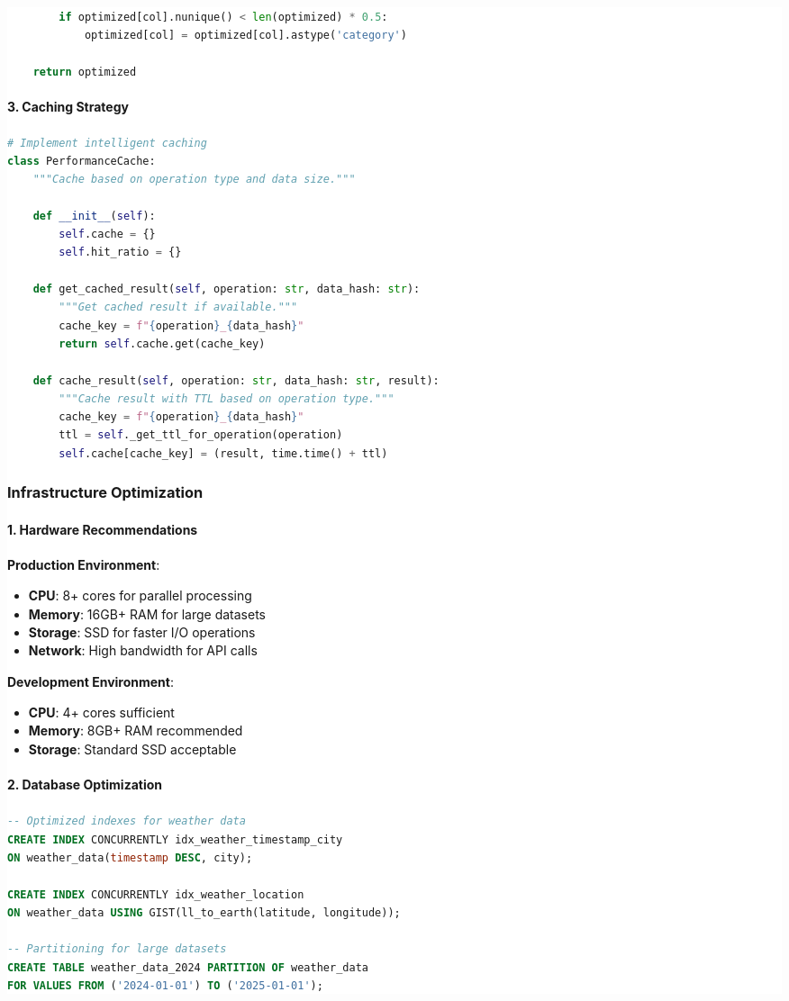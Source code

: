 ```python
        if optimized[col].nunique() < len(optimized) * 0.5:
            optimized[col] = optimized[col].astype('category')
    
    return optimized
```

#### 3. Caching Strategy

```python
# Implement intelligent caching
class PerformanceCache:
    """Cache based on operation type and data size."""
    
    def __init__(self):
        self.cache = {}
        self.hit_ratio = {}
    
    def get_cached_result(self, operation: str, data_hash: str):
        """Get cached result if available."""
        cache_key = f"{operation}_{data_hash}"
        return self.cache.get(cache_key)
    
    def cache_result(self, operation: str, data_hash: str, result):
        """Cache result with TTL based on operation type."""
        cache_key = f"{operation}_{data_hash}"
        ttl = self._get_ttl_for_operation(operation)
        self.cache[cache_key] = (result, time.time() + ttl)
```

### Infrastructure Optimization

#### 1. Hardware Recommendations

**Production Environment**:
- **CPU**: 8+ cores for parallel processing
- **Memory**: 16GB+ RAM for large datasets
- **Storage**: SSD for faster I/O operations
- **Network**: High bandwidth for API calls

**Development Environment**:
- **CPU**: 4+ cores sufficient
- **Memory**: 8GB+ RAM recommended
- **Storage**: Standard SSD acceptable

#### 2. Database Optimization

```sql
-- Optimized indexes for weather data
CREATE INDEX CONCURRENTLY idx_weather_timestamp_city 
ON weather_data(timestamp DESC, city);

CREATE INDEX CONCURRENTLY idx_weather_location 
ON weather_data USING GIST(ll_to_earth(latitude, longitude));

-- Partitioning for large datasets
CREATE TABLE weather_data_2024 PARTITION OF weather_data
FOR VALUES FROM ('2024-01-01') TO ('2025-01-01');
```
